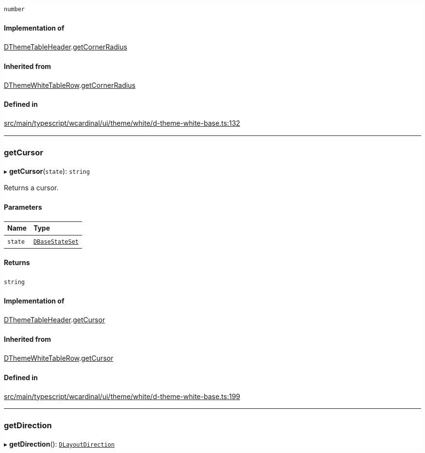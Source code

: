 `number`

#### Implementation of

[DThemeTableHeader](../interfaces/DThemeTableHeader.md).[getCornerRadius](../interfaces/DThemeTableHeader.md#getcornerradius)

#### Inherited from

[DThemeWhiteTableRow](DThemeWhiteTableRow.md).[getCornerRadius](DThemeWhiteTableRow.md#getcornerradius)

#### Defined in

[src/main/typescript/wcardinal/ui/theme/white/d-theme-white-base.ts:132](https://github.com/winter-cardinal/winter-cardinal-ui/blob/v0.310.1/src/main/typescript/wcardinal/ui/theme/white/d-theme-white-base.ts#L132)

___

### getCursor

▸ **getCursor**(`state`): `string`

Returns a cursor.

#### Parameters

| Name | Type |
| :------ | :------ |
| `state` | [`DBaseStateSet`](../interfaces/DBaseStateSet.md) |

#### Returns

`string`

#### Implementation of

[DThemeTableHeader](../interfaces/DThemeTableHeader.md).[getCursor](../interfaces/DThemeTableHeader.md#getcursor)

#### Inherited from

[DThemeWhiteTableRow](DThemeWhiteTableRow.md).[getCursor](DThemeWhiteTableRow.md#getcursor)

#### Defined in

[src/main/typescript/wcardinal/ui/theme/white/d-theme-white-base.ts:199](https://github.com/winter-cardinal/winter-cardinal-ui/blob/v0.310.1/src/main/typescript/wcardinal/ui/theme/white/d-theme-white-base.ts#L199)

___

### getDirection

▸ **getDirection**(): [`DLayoutDirection`](../index.md#dlayoutdirection-1)
